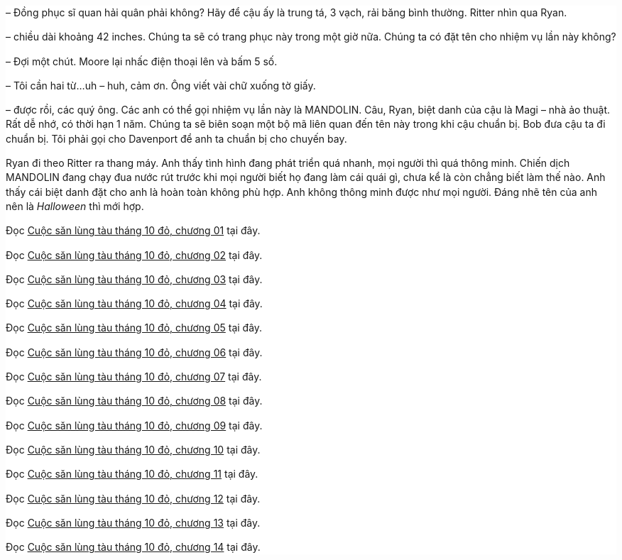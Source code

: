 – Đồng phục sĩ quan hải quân phải không? Hãy để cậu ấy là trung tá, 3 vạch, rải băng bình thường. Ritter nhìn qua Ryan.

– chiều dài khoảng 42 inches. Chúng ta sẽ có trang phục này trong một giờ nữa. Chúng ta có đặt tên cho nhiệm vụ lần này không?

– Đợi một chút. Moore lại nhấc điện thoại lên và bấm 5 số.

– Tôi cần hai từ…uh – huh, cảm ơn. Ông viết vài chữ xuống tờ giấy.

– được rồi, các quý ông. Các anh có thể gọi nhiệm vụ lần này là MANDOLIN. Câu, Ryan, biệt danh của cậu là Magi – nhà ảo thuật. Rất dễ nhớ, có thời hạn 1 năm. Chúng ta sẽ biên soạn một bộ mã liên quan đến tên này trong khi cậu chuẩn bị. Bob đưa cậu ta đi chuẩn bị. Tôi phải gọi cho Davenport để anh ta chuẩn bị cho chuyến bay.

Ryan đi theo Ritter ra thang máy. Anh thấy tình hình đang phát triển quá nhanh, mọi người thì quá thông minh. Chiến dịch MANDOLIN đang chạy đua nước rút trước khi mọi người biết họ đang làm cái quái gì, chưa kể là còn chẳng biết làm thế nào. Anh thấy cái biệt danh đặt cho anh là hoàn toàn không phù hợp. Anh không thông minh được như mọi người. Đáng nhẽ tên của anh nên là _Halloween_ thì mới hợp.

Đọc [Cuộc săn lùng tàu tháng 10 đỏ, chương 01](https://nhavantuonglai.com/article/cuoc-san-lung-tau-thang-10-do-chuong-01) tại đây.

Đọc [Cuộc săn lùng tàu tháng 10 đỏ, chương 02](https://nhavantuonglai.com/article/cuoc-san-lung-tau-thang-10-do-chuong-02) tại đây.

Đọc [Cuộc săn lùng tàu tháng 10 đỏ, chương 03](https://nhavantuonglai.com/article/cuoc-san-lung-tau-thang-10-do-chuong-03) tại đây.

Đọc [Cuộc săn lùng tàu tháng 10 đỏ, chương 04](https://nhavantuonglai.com/article/cuoc-san-lung-tau-thang-10-do-chuong-04) tại đây.

Đọc [Cuộc săn lùng tàu tháng 10 đỏ, chương 05](https://nhavantuonglai.com/article/cuoc-san-lung-tau-thang-10-do-chuong-05) tại đây.

Đọc [Cuộc săn lùng tàu tháng 10 đỏ, chương 06](https://nhavantuonglai.com/article/cuoc-san-lung-tau-thang-10-do-chuong-06) tại đây.

Đọc [Cuộc săn lùng tàu tháng 10 đỏ, chương 07](https://nhavantuonglai.com/article/cuoc-san-lung-tau-thang-10-do-chuong-07) tại đây.

Đọc [Cuộc săn lùng tàu tháng 10 đỏ, chương 08](https://nhavantuonglai.com/article/cuoc-san-lung-tau-thang-10-do-chuong-08) tại đây.

Đọc [Cuộc săn lùng tàu tháng 10 đỏ, chương 09](https://nhavantuonglai.com/article/cuoc-san-lung-tau-thang-10-do-chuong-09) tại đây.

Đọc [Cuộc săn lùng tàu tháng 10 đỏ, chương 10](https://nhavantuonglai.com/article/cuoc-san-lung-tau-thang-10-do-chuong-10) tại đây.

Đọc [Cuộc săn lùng tàu tháng 10 đỏ, chương 11](https://nhavantuonglai.com/article/cuoc-san-lung-tau-thang-10-do-chuong-11) tại đây.

Đọc [Cuộc săn lùng tàu tháng 10 đỏ, chương 12](https://nhavantuonglai.com/article/cuoc-san-lung-tau-thang-10-do-chuong-12) tại đây.

Đọc [Cuộc săn lùng tàu tháng 10 đỏ, chương 13](https://nhavantuonglai.com/article/cuoc-san-lung-tau-thang-10-do-chuong-13) tại đây.

Đọc [Cuộc săn lùng tàu tháng 10 đỏ, chương 14](https://nhavantuonglai.com/article/cuoc-san-lung-tau-thang-10-do-chuong-14) tại đây.
